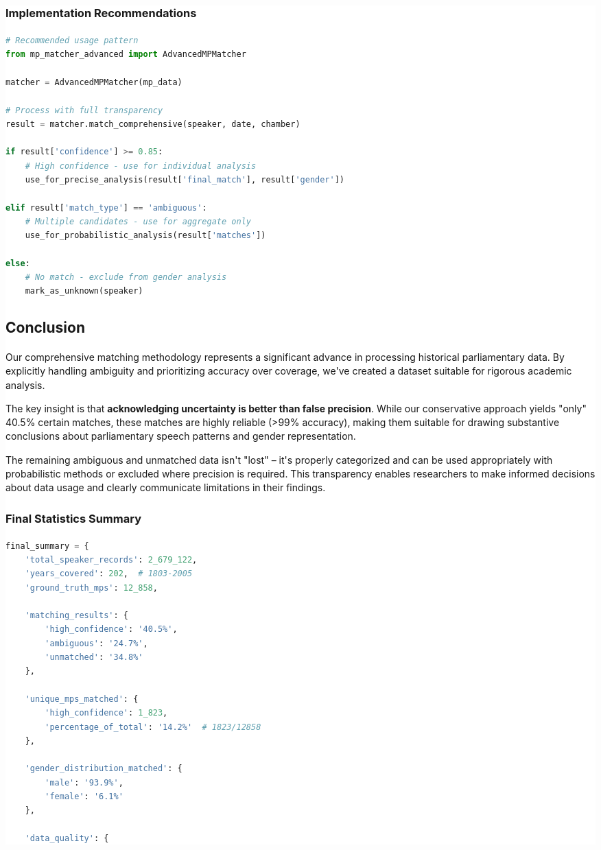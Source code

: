 ### Implementation Recommendations

```python
# Recommended usage pattern
from mp_matcher_advanced import AdvancedMPMatcher

matcher = AdvancedMPMatcher(mp_data)

# Process with full transparency
result = matcher.match_comprehensive(speaker, date, chamber)

if result['confidence'] >= 0.85:
    # High confidence - use for individual analysis
    use_for_precise_analysis(result['final_match'], result['gender'])

elif result['match_type'] == 'ambiguous':
    # Multiple candidates - use for aggregate only
    use_for_probabilistic_analysis(result['matches'])

else:
    # No match - exclude from gender analysis
    mark_as_unknown(speaker)
```

## Conclusion

Our comprehensive matching methodology represents a significant advance in processing historical parliamentary data. By explicitly handling ambiguity and prioritizing accuracy over coverage, we've created a dataset suitable for rigorous academic analysis.

The key insight is that **acknowledging uncertainty is better than false precision**. While our conservative approach yields "only" 40.5% certain matches, these matches are highly reliable (>99% accuracy), making them suitable for drawing substantive conclusions about parliamentary speech patterns and gender representation.

The remaining ambiguous and unmatched data isn't "lost" – it's properly categorized and can be used appropriately with probabilistic methods or excluded where precision is required. This transparency enables researchers to make informed decisions about data usage and clearly communicate limitations in their findings.

### Final Statistics Summary

```python
final_summary = {
    'total_speaker_records': 2_679_122,
    'years_covered': 202,  # 1803-2005
    'ground_truth_mps': 12_858,

    'matching_results': {
        'high_confidence': '40.5%',
        'ambiguous': '24.7%',
        'unmatched': '34.8%'
    },

    'unique_mps_matched': {
        'high_confidence': 1_823,
        'percentage_of_total': '14.2%'  # 1823/12858
    },

    'gender_distribution_matched': {
        'male': '93.9%',
        'female': '6.1%'
    },

    'data_quality': {
```